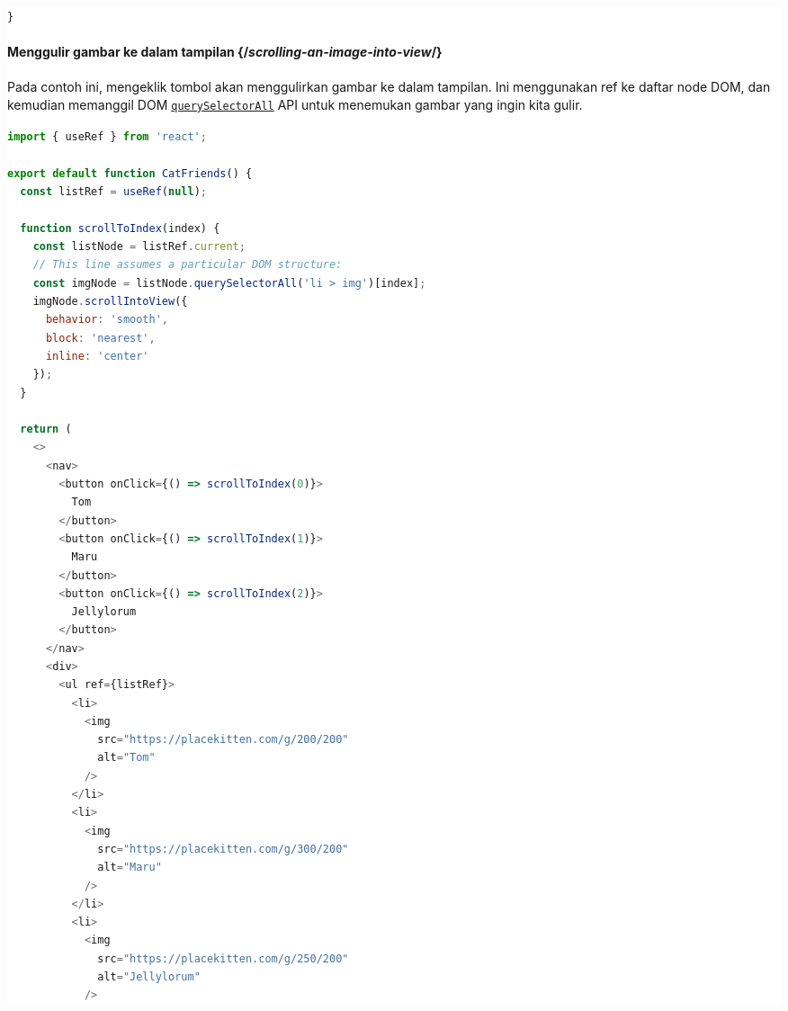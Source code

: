 ```js
}
```

</Sandpack>

<Solution />

#### Menggulir gambar ke dalam tampilan {/*scrolling-an-image-into-view*/}

Pada contoh ini, mengeklik tombol akan menggulirkan gambar ke dalam tampilan. Ini menggunakan ref ke daftar node DOM, dan kemudian memanggil DOM [`querySelectorAll`](https://developer.mozilla.org/en-US/docs/Web/API/Document/querySelectorAll) API untuk menemukan gambar yang ingin kita gulir.

<Sandpack>

```js
import { useRef } from 'react';

export default function CatFriends() {
  const listRef = useRef(null);

  function scrollToIndex(index) {
    const listNode = listRef.current;
    // This line assumes a particular DOM structure:
    const imgNode = listNode.querySelectorAll('li > img')[index];
    imgNode.scrollIntoView({
      behavior: 'smooth',
      block: 'nearest',
      inline: 'center'
    });
  }

  return (
    <>
      <nav>
        <button onClick={() => scrollToIndex(0)}>
          Tom
        </button>
        <button onClick={() => scrollToIndex(1)}>
          Maru
        </button>
        <button onClick={() => scrollToIndex(2)}>
          Jellylorum
        </button>
      </nav>
      <div>
        <ul ref={listRef}>
          <li>
            <img
              src="https://placekitten.com/g/200/200"
              alt="Tom"
            />
          </li>
          <li>
            <img
              src="https://placekitten.com/g/300/200"
              alt="Maru"
            />
          </li>
          <li>
            <img
              src="https://placekitten.com/g/250/200"
              alt="Jellylorum"
            />
```